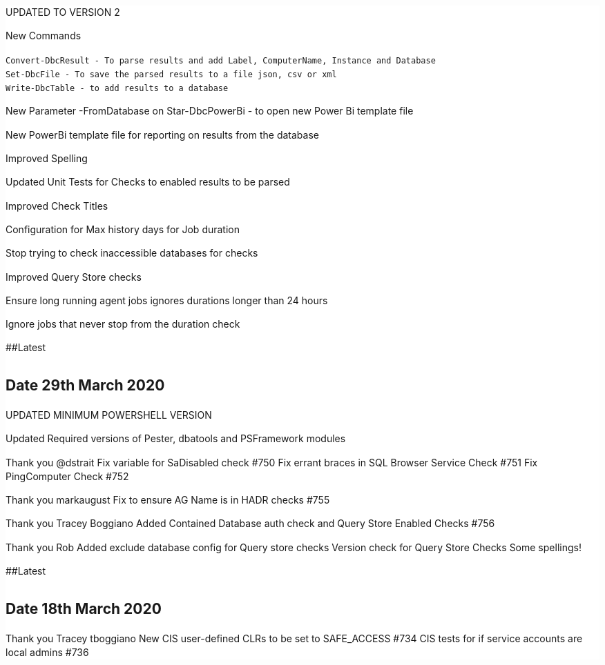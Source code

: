 UPDATED TO VERSION 2

New Commands

    Convert-DbcResult - To parse results and add Label, ComputerName, Instance and Database
    Set-DbcFile - To save the parsed results to a file json, csv or xml
    Write-DbcTable - to add results to a database

New Parameter
    -FromDatabase on Star-DbcPowerBi - to open new Power Bi template file

New PowerBi template file for reporting on results from the database

Improved Spelling

Updated Unit Tests for Checks to enabled results to be parsed

Improved Check Titles

Configuration for Max history days for Job duration

Stop trying to check inaccessible databases for checks

Improved Query Store checks

Ensure long running agent jobs ignores durations longer than 24 hours

Ignore jobs that never stop from the duration check

##Latest

## Date 29th March 2020

UPDATED MINIMUM POWERSHELL VERSION

Updated Required versions of Pester, dbatools and PSFramework modules

Thank you @dstrait
    Fix variable for SaDisabled check #750
    Fix errant braces in SQL Browser Service Check #751
    Fix PingComputer Check #752

Thank you markaugust
    Fix to ensure AG Name is in HADR checks #755

Thank you Tracey Boggiano
    Added Contained Database auth check and Query Store Enabled Checks #756

Thank you Rob
    Added exclude database config for Query store checks
    Version check for Query Store Checks
    Some spellings!

##Latest

## Date 18th March 2020
Thank you Tracey tboggiano
    New CIS user-defined CLRs to be set to SAFE_ACCESS #734
    CIS tests for if service accounts are local admins #736
